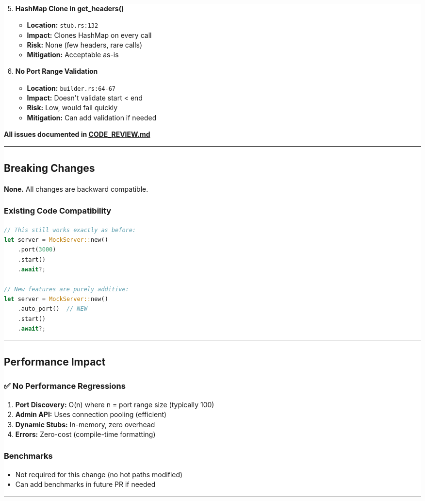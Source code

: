 5. **HashMap Clone in get_headers()**
   - **Location:** `stub.rs:132`
   - **Impact:** Clones HashMap on every call
   - **Risk:** None (few headers, rare calls)
   - **Mitigation:** Acceptable as-is

6. **No Port Range Validation**
   - **Location:** `builder.rs:64-67`
   - **Impact:** Doesn't validate start < end
   - **Risk:** Low, would fail quickly
   - **Mitigation:** Can add validation if needed

**All issues documented in [CODE_REVIEW.md](CODE_REVIEW.md)**

---

## Breaking Changes

**None.** All changes are backward compatible.

### Existing Code Compatibility
```rust
// This still works exactly as before:
let server = MockServer::new()
    .port(3000)
    .start()
    .await?;

// New features are purely additive:
let server = MockServer::new()
    .auto_port()  // NEW
    .start()
    .await?;
```

---

## Performance Impact

### ✅ No Performance Regressions

1. **Port Discovery:** O(n) where n = port range size (typically 100)
2. **Admin API:** Uses connection pooling (efficient)
3. **Dynamic Stubs:** In-memory, zero overhead
4. **Errors:** Zero-cost (compile-time formatting)

### Benchmarks
- Not required for this change (no hot paths modified)
- Can add benchmarks in future PR if needed

---
